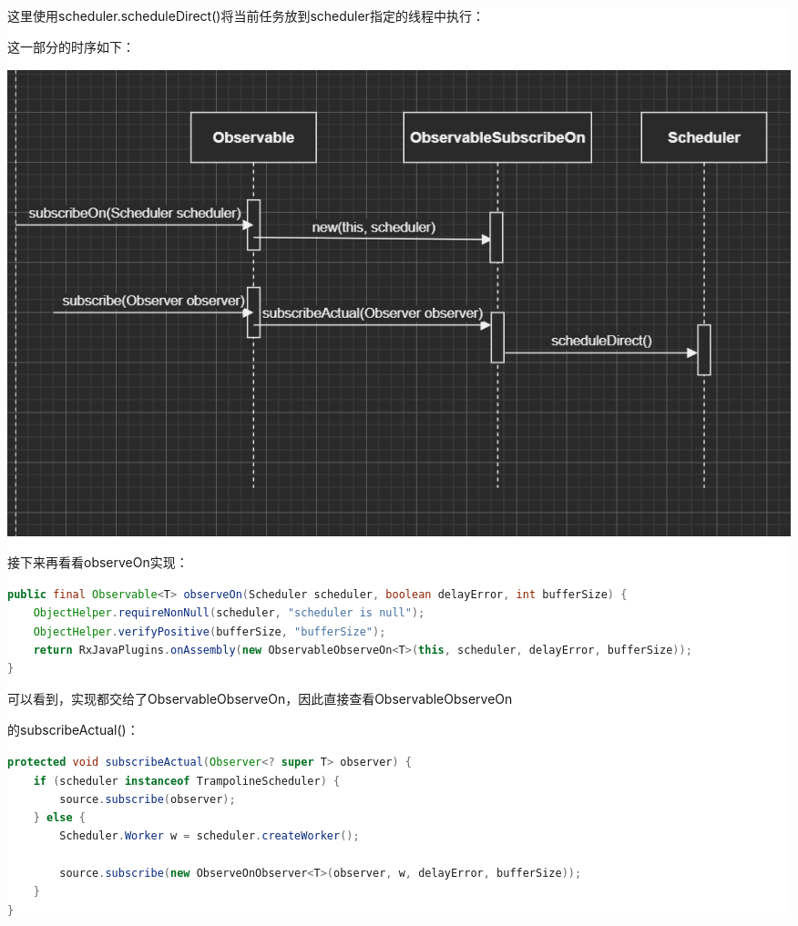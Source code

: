 这里使用scheduler.scheduleDirect()将当前任务放到scheduler指定的线程中执行：

这一部分的时序如下：

![image-20200625145906029](.\imgs\image-20200625145906029.png)

接下来再看看observeOn实现：

```java
public final Observable<T> observeOn(Scheduler scheduler, boolean delayError, int bufferSize) {
    ObjectHelper.requireNonNull(scheduler, "scheduler is null");
    ObjectHelper.verifyPositive(bufferSize, "bufferSize");
    return RxJavaPlugins.onAssembly(new ObservableObserveOn<T>(this, scheduler, delayError, bufferSize));
}
```

可以看到，实现都交给了ObservableObserveOn，因此直接查看ObservableObserveOn

的subscribeActual()：

```java
protected void subscribeActual(Observer<? super T> observer) {
    if (scheduler instanceof TrampolineScheduler) {
        source.subscribe(observer);
    } else {
        Scheduler.Worker w = scheduler.createWorker();

        source.subscribe(new ObserveOnObserver<T>(observer, w, delayError, bufferSize));
    }
}
```
